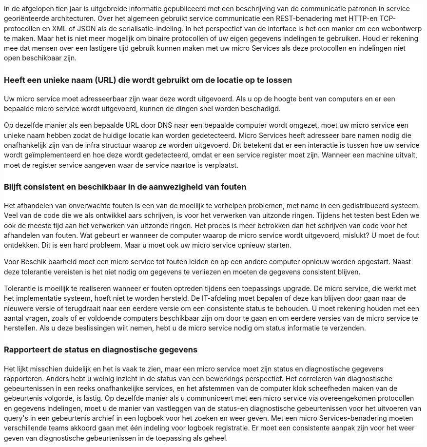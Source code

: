 In de afgelopen tien jaar is uitgebreide informatie gepubliceerd met een beschrijving van de communicatie patronen in service georiënteerde architecturen. Over het algemeen gebruikt service communicatie een REST-benadering met HTTP-en TCP-protocollen en XML of JSON als de serialisatie-indeling. In het perspectief van de interface is het een manier om een webontwerp te maken. Maar het is niet meer mogelijk om binaire protocollen of uw eigen gegevens indelingen te gebruiken. Houd er rekening mee dat mensen over een lastigere tijd gebruik kunnen maken met uw micro Services als deze protocollen en indelingen niet open beschikbaar zijn.

### <a name="has-a-unique-name-url-used-to-resolve-its-location"></a>Heeft een unieke naam (URL) die wordt gebruikt om de locatie op te lossen

Uw micro service moet adresseerbaar zijn waar deze wordt uitgevoerd. Als u op de hoogte bent van computers en er een bepaalde micro service wordt uitgevoerd, kunnen de dingen snel worden beschadigd.

Op dezelfde manier als een bepaalde URL door DNS naar een bepaalde computer wordt omgezet, moet uw micro service een unieke naam hebben zodat de huidige locatie kan worden gedetecteerd. Micro Services heeft adresseer bare namen nodig die onafhankelijk zijn van de infra structuur waarop ze worden uitgevoerd. Dit betekent dat er een interactie is tussen hoe uw service wordt geïmplementeerd en hoe deze wordt gedetecteerd, omdat er een service register moet zijn. Wanneer een machine uitvalt, moet de register service aangeven waar de service naartoe is verplaatst.

### <a name="remains-consistent-and-available-in-the-presence-of-failures"></a>Blijft consistent en beschikbaar in de aanwezigheid van fouten

Het afhandelen van onverwachte fouten is een van de moeilijk te verhelpen problemen, met name in een gedistribueerd systeem. Veel van de code die we als ontwikkel aars schrijven, is voor het verwerken van uitzonde ringen. Tijdens het testen best Eden we ook de meeste tijd aan het verwerken van uitzonde ringen. Het proces is meer betrokken dan het schrijven van code voor het afhandelen van fouten. Wat gebeurt er wanneer de computer waarop de micro service wordt uitgevoerd, mislukt? U moet de fout ontdekken. Dit is een hard probleem. Maar u moet ook uw micro service opnieuw starten.

Voor Beschik baarheid moet een micro service tot fouten leiden en op een andere computer opnieuw worden opgestart. Naast deze tolerantie vereisten is het niet nodig om gegevens te verliezen en moeten de gegevens consistent blijven.

Tolerantie is moeilijk te realiseren wanneer er fouten optreden tijdens een toepassings upgrade. De micro service, die werkt met het implementatie systeem, hoeft niet te worden hersteld. De IT-afdeling moet bepalen of deze kan blijven door gaan naar de nieuwere versie of terugdraait naar een eerdere versie om een consistente status te behouden. U moet rekening houden met een aantal vragen, zoals of er voldoende computers beschikbaar zijn om door te gaan en om eerdere versies van de micro service te herstellen. Als u deze beslissingen wilt nemen, hebt u de micro service nodig om status informatie te verzenden.

### <a name="reports-health-and-diagnostics"></a>Rapporteert de status en diagnostische gegevens

Het lijkt misschien duidelijk en het is vaak te zien, maar een micro service moet zijn status en diagnostische gegevens rapporteren. Anders hebt u weinig inzicht in de status van een bewerkings perspectief. Het correleren van diagnostische gebeurtenissen in een reeks onafhankelijke services, en het afstemmen van de computer klok scheefheden maken van de gebeurtenis volgorde, is lastig. Op dezelfde manier als u communiceert met een micro service via overeengekomen protocollen en gegevens indelingen, moet u de manier van vastleggen van de status-en diagnostische gebeurtenissen voor het uitvoeren van query's in een gebeurtenis archief in een logboek voor het zoeken en weer geven. Met een micro Services-benadering moeten verschillende teams akkoord gaan met één indeling voor logboek registratie. Er moet een consistente aanpak zijn voor het weer geven van diagnostische gebeurtenissen in de toepassing als geheel.
